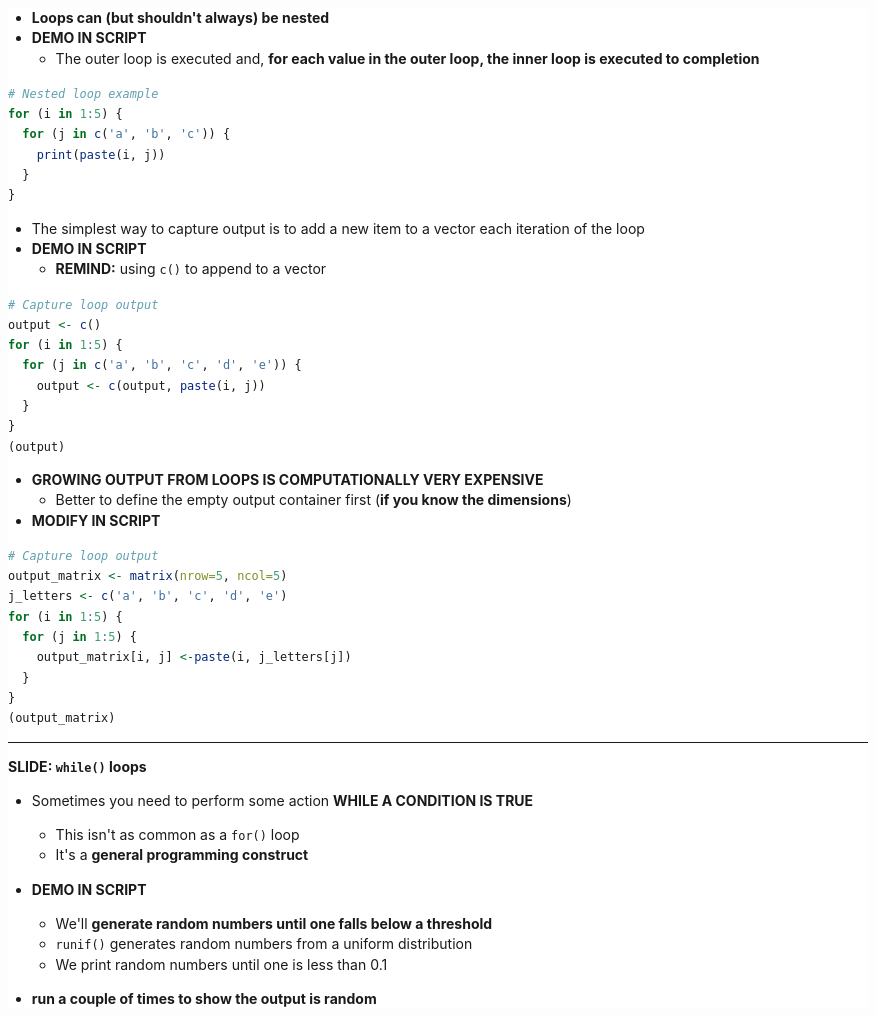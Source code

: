 * **Loops can (but shouldn't always) be nested**
* **DEMO IN SCRIPT**
    * The outer loop is executed and, **for each value in the outer loop, the inner loop is executed to completion**

```R
# Nested loop example
for (i in 1:5) {
  for (j in c('a', 'b', 'c')) {
    print(paste(i, j))
  }
}
```

* The simplest way to capture output is to add a new item to a vector each iteration of the loop
* **DEMO IN SCRIPT**
    * **REMIND:** using `c()` to append to a vector

```R
# Capture loop output
output <- c()
for (i in 1:5) {
  for (j in c('a', 'b', 'c', 'd', 'e')) {
    output <- c(output, paste(i, j))
  }
}
(output)
``` 

* **GROWING OUTPUT FROM LOOPS IS COMPUTATIONALLY VERY EXPENSIVE**
    * Better to define the empty output container first (**if you know the dimensions**)
* **MODIFY IN SCRIPT**

```R
# Capture loop output
output_matrix <- matrix(nrow=5, ncol=5)
j_letters <- c('a', 'b', 'c', 'd', 'e')
for (i in 1:5) {
  for (j in 1:5) {
    output_matrix[i, j] <-paste(i, j_letters[j])
  }
}
(output_matrix)
```

----

**SLIDE: `while()` loops**

* Sometimes you need to perform some action **WHILE A CONDITION IS TRUE**
    * This isn't as common as a `for()` loop
    * It's a **general programming construct**

* **DEMO IN SCRIPT**
    * We'll **generate random numbers until one falls below a threshold**
    * `runif()` generates random numbers from a uniform distribution
    * We print random numbers until one is less than 0.1
* **run a couple of times to show the output is random**
